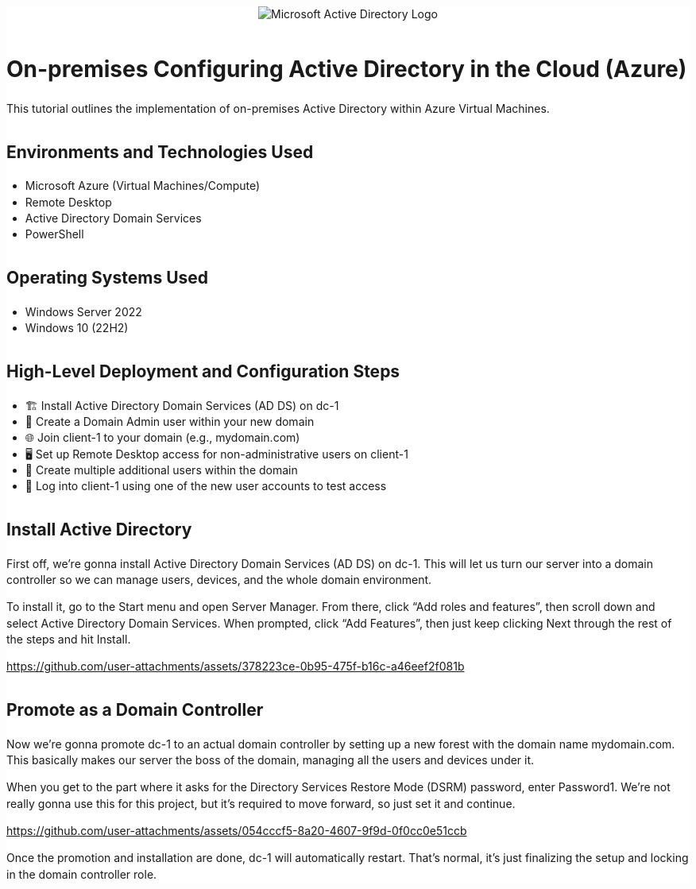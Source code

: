 <p align="center">
<img src="https://i.imgur.com/pU5A58S.png" alt="Microsoft Active Directory Logo"/>
</p>

<h1>On-premises Configuring Active Directory in the Cloud (Azure)</h1>
This tutorial outlines the implementation of on-premises Active Directory within Azure Virtual Machines.<br />

<h2>Environments and Technologies Used</h2>

- Microsoft Azure (Virtual Machines/Compute)
- Remote Desktop
- Active Directory Domain Services
- PowerShell

<h2>Operating Systems Used </h2>

- Windows Server 2022
- Windows 10 (22H2)

<h2>High-Level Deployment and Configuration Steps</h2>

- 🏗️ Install Active Directory Domain Services (AD DS) on dc-1
- 👤 Create a Domain Admin user within your new domain
- 🌐 Join client-1 to your domain (e.g., mydomain.com)
- 🖥️ Set up Remote Desktop access for non-administrative users on client-1
- 👥 Create multiple additional users within the domain
- 🔐 Log into client-1 using one of the new user accounts to test access


<h2>Install Active Directory</h2>

<p>First off, we’re gonna install Active Directory Domain Services (AD DS) on dc-1. This will let us turn our server into a domain controller so we can manage users, devices, and the whole domain environment.</p>

<p>To install it, go to the Start menu and open Server Manager. From there, click “Add roles and features”, then scroll down and select Active Directory Domain Services. When prompted, click “Add Features”, then just keep clicking Next through the rest of the steps and hit Install.</p>


https://github.com/user-attachments/assets/378223ce-0b95-475f-b16c-a46eef2f081b

<h2>Promote as a Domain Controller</h2>

<p>Now we’re gonna promote dc-1 to an actual domain controller by setting up a new forest with the domain name mydomain.com. This basically makes our server the boss of the domain, managing all the users and devices under it.</p>

<p>When you get to the part where it asks for the Directory Services Restore Mode (DSRM) password, enter Password1. We’re not really gonna use this for this project, but it’s required to move forward, so just set it and continue.</p>


https://github.com/user-attachments/assets/054cccf5-8a20-4607-9f9d-0f0cc0e51ccb

<p>Once the promotion and installation are done, dc-1 will automatically restart. That’s normal, it’s just finalizing the setup and locking in the domain controller role.</p>
